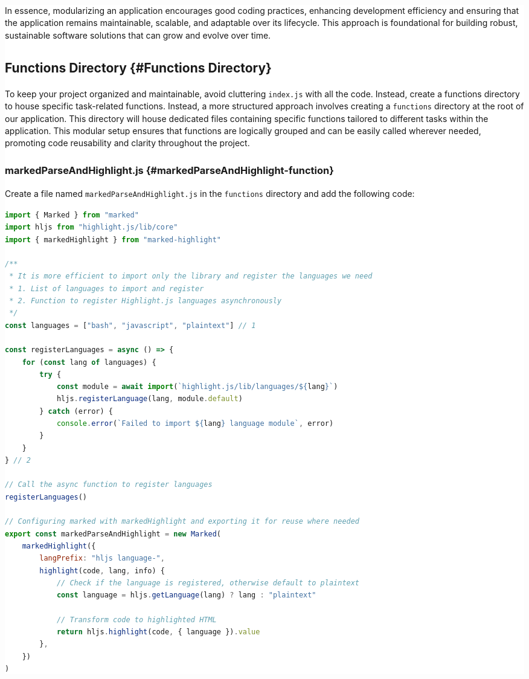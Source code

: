 In essence, modularizing an application encourages good coding practices, enhancing development efficiency and ensuring that the application remains maintainable, scalable, and adaptable over its lifecycle. This approach is foundational for building robust, sustainable software solutions that can grow and evolve over time.

## Functions Directory {#Functions Directory}

To keep your project organized and maintainable, avoid cluttering `index.js` with all the code. Instead, create a functions directory to house specific task-related functions. Instead, a more structured approach involves creating a `functions` directory at the root of our application. This directory will house dedicated files containing specific functions tailored to different tasks within the application. This modular setup ensures that functions are logically grouped and can be easily called wherever needed, promoting code reusability and clarity throughout the project.

### markedParseAndHighlight.js {#markedParseAndHighlight-function}

Create a file named `markedParseAndHighlight.js` in the `functions` directory and add the following code:

```js
import { Marked } from "marked"
import hljs from "highlight.js/lib/core"
import { markedHighlight } from "marked-highlight"

/**
 * It is more efficient to import only the library and register the languages we need
 * 1. List of languages to import and register
 * 2. Function to register Highlight.js languages asynchronously
 */
const languages = ["bash", "javascript", "plaintext"] // 1

const registerLanguages = async () => {
	for (const lang of languages) {
		try {
			const module = await import(`highlight.js/lib/languages/${lang}`)
			hljs.registerLanguage(lang, module.default)
		} catch (error) {
			console.error(`Failed to import ${lang} language module`, error)
		}
	}
} // 2

// Call the async function to register languages
registerLanguages()

// Configuring marked with markedHighlight and exporting it for reuse where needed
export const markedParseAndHighlight = new Marked(
	markedHighlight({
		langPrefix: "hljs language-",
		highlight(code, lang, info) {
			// Check if the language is registered, otherwise default to plaintext
			const language = hljs.getLanguage(lang) ? lang : "plaintext"

			// Transform code to highlighted HTML
			return hljs.highlight(code, { language }).value
		},
	})
)
```

